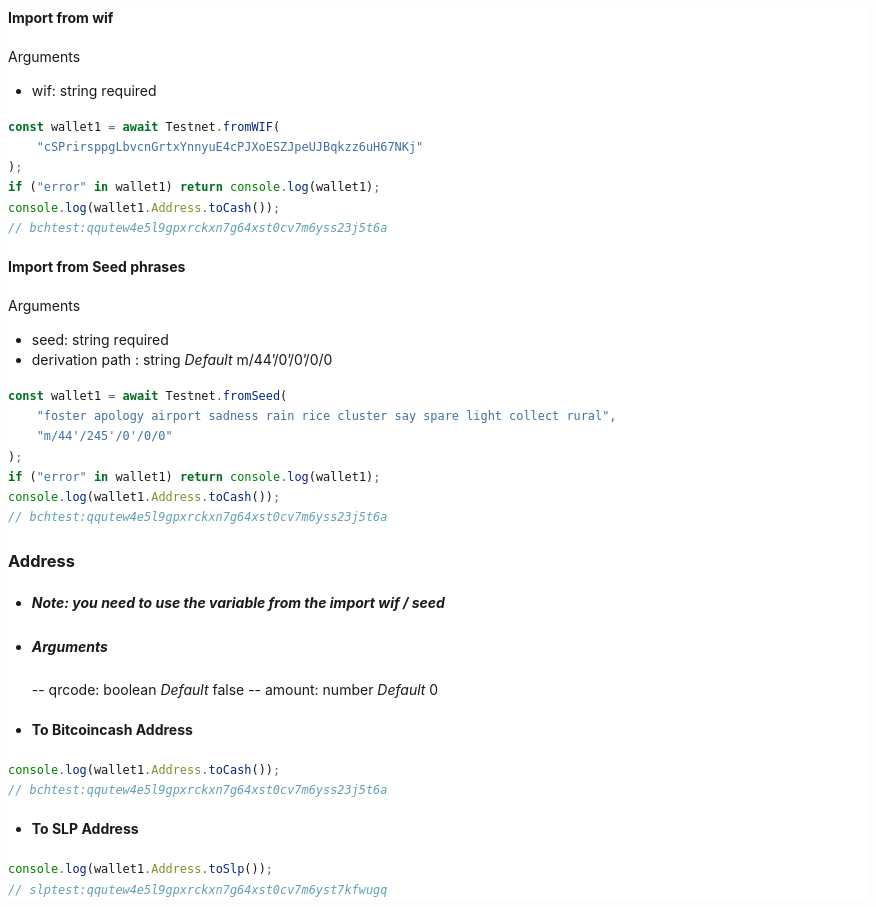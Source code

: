 <a name="wallet-wif" />

#### Import from wif

Arguments
- wif: string required

```typescript
const wallet1 = await Testnet.fromWIF(
    "cSPrirsppgLbvcnGrtxYnnyuE4cPJXoESZJpeUJBqkzz6uH67NKj"
);
if ("error" in wallet1) return console.log(wallet1);
console.log(wallet1.Address.toCash());
// bchtest:qqutew4e5l9gpxrckxn7g64xst0cv7m6yss23j5t6a
```

<a name="wallet-seed" />

#### Import from Seed phrases

Arguments
- seed: string required
- derivation path : string *Default* m/44’/0’/0’/0/0

```typescript
const wallet1 = await Testnet.fromSeed(
    "foster apology airport sadness rain rice cluster say spare light collect rural",
    "m/44'/245'/0'/0/0"
);
if ("error" in wallet1) return console.log(wallet1);
console.log(wallet1.Address.toCash());
// bchtest:qqutew4e5l9gpxrckxn7g64xst0cv7m6yss23j5t6a
```

### Address

-   ##### _Note_: you need to use the variable from the import wif / seed
    <a name="address-bch" />
-   ##### Arguments
    -- qrcode: boolean _Default_ false
    -- amount: number _Default_ 0
-   #### To Bitcoincash Address

```typescript
console.log(wallet1.Address.toCash());
// bchtest:qqutew4e5l9gpxrckxn7g64xst0cv7m6yss23j5t6a
```

<a name="address-slp" />

 - #### To SLP Address
```typescript
console.log(wallet1.Address.toSlp());
// slptest:qqutew4e5l9gpxrckxn7g64xst0cv7m6yst7kfwugq
```

<a name="address-legacy" />
